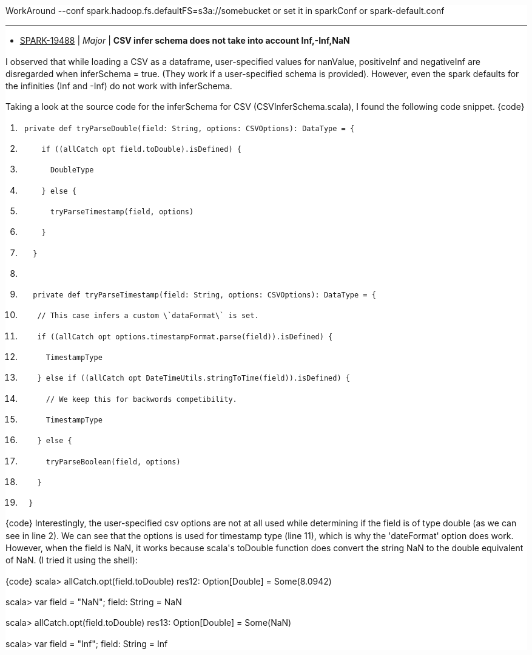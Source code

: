 WorkAround  --conf spark.hadoop.fs.defaultFS=s3a://somebucket or set it in sparkConf or spark-default.conf


---

* [SPARK-19488](https://issues.apache.org/jira/browse/SPARK-19488) | *Major* | **CSV infer schema does not take into account Inf,-Inf,NaN**

I observed that while loading a CSV as a dataframe, user-specified values for nanValue, positiveInf and negativeInf are disregarded when inferSchema = true. (They work if a user-specified schema is provided). However, even the spark defaults for the infinities (Inf and -Inf) do not work with inferSchema. 

Taking a look at the source code for the inferSchema for CSV (CSVInferSchema.scala), I found the following code snippet.
{code}
1.		private def tryParseDouble(field: String, options: CSVOptions): DataType = {
2.		    if ((allCatch opt field.toDouble).isDefined) {
3.		      DoubleType
4.		    } else {
5.		      tryParseTimestamp(field, options)
6.		    }
7.		  }
8.		
9.		  private def tryParseTimestamp(field: String, options: CSVOptions): DataType = {
10.		    // This case infers a custom \`dataFormat\` is set.
11.		    if ((allCatch opt options.timestampFormat.parse(field)).isDefined) {
12.		      TimestampType
13.		    } else if ((allCatch opt DateTimeUtils.stringToTime(field)).isDefined) {
14.		      // We keep this for backwords competibility.
15.		      TimestampType
16.		    } else {
17.		      tryParseBoolean(field, options)
18.		    }
19.		  }
{code}
Interestingly, the user-specified csv options are not at all used while determining if the field is of type double (as we can see in line 2). We can see that the options is used for timestamp type (line 11), which is why the 'dateFormat' option does work. 
However, when the field is NaN, it works because scala's toDouble function does convert the string NaN to the double equivalent of NaN. (I tried it using the shell):

{code}
scala\> allCatch.opt(field.toDouble)
res12: Option[Double] = Some(8.0942)

scala\> var field = "NaN";
field: String = NaN

scala\> allCatch.opt(field.toDouble)
res13: Option[Double] = Some(NaN)

scala\> var field = "Inf";
field: String = Inf
